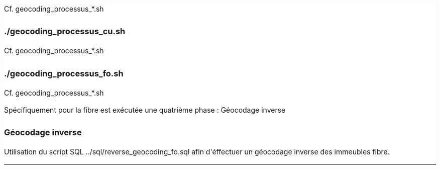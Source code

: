 Cf. geocoding_processus_*.sh

### ./geocoding_processus_cu.sh

Cf. geocoding_processus_*.sh

### ./geocoding_processus_fo.sh

Cf. geocoding_processus_*.sh

Spécifiquement pour la fibre est exécutée une quatrième phase : Géocodage inverse

### Géocodage inverse

Utilisation du script SQL ../sql/reverse_geocoding_fo.sql afin d'éffectuer un géocodage inverse des immeubles fibre.

---
